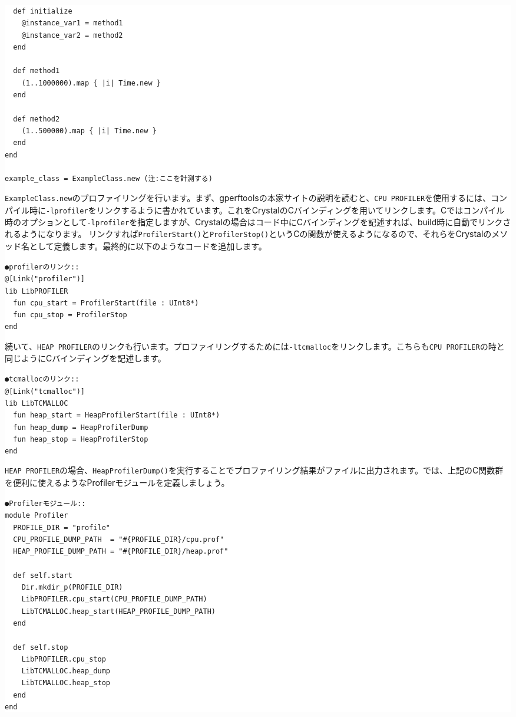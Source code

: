       def initialize
        @instance_var1 = method1
        @instance_var2 = method2
      end
    
      def method1
        (1..1000000).map { |i| Time.new }
      end
    
      def method2
        (1..500000).map { |i| Time.new }
      end
    end
    
    example_class = ExampleClass.new (注:ここを計測する)

`ExampleClass.new`のプロファイリングを行います。まず、gperftoolsの本家サイトの説明を読むと、`CPU PROFILER`を使用するには、コンパイル時に`-lprofiler`をリンクするように書かれています。これをCrystalのCバインディングを用いてリンクします。Cではコンパイル時のオプションとして`-lprofiler`を指定しますが、Crystalの場合はコード中にCバインディングを記述すれば、build時に自動でリンクされるようになります。 リンクすれば`ProfilerStart()`と`ProfilerStop()`というCの関数が使えるようになるので、それらをCrystalのメソッド名として定義します。最終的に以下のようなコードを追加します。

    ●profilerのリンク::
    @[Link("profiler")]
    lib LibPROFILER
      fun cpu_start = ProfilerStart(file : UInt8*)
      fun cpu_stop = ProfilerStop
    end


続いて、`HEAP PROFILER`のリンクも行います。プロファイリングするためには`-ltcmalloc`をリンクします。こちらも`CPU PROFILER`の時と同じようにCバインディングを記述します。

    ●tcmallocのリンク::
    @[Link("tcmalloc")]
    lib LibTCMALLOC
      fun heap_start = HeapProfilerStart(file : UInt8*)
      fun heap_dump = HeapProfilerDump
      fun heap_stop = HeapProfilerStop
    end

`HEAP PROFILER`の場合、`HeapProfilerDump()`を実行することでプロファイリング結果がファイルに出力されます。では、上記のC関数群を便利に使えるようなProfilerモジュールを定義しましょう。

    ●Profilerモジュール::
    module Profiler
      PROFILE_DIR = "profile"
      CPU_PROFILE_DUMP_PATH  = "#{PROFILE_DIR}/cpu.prof"
      HEAP_PROFILE_DUMP_PATH = "#{PROFILE_DIR}/heap.prof"
    
      def self.start
        Dir.mkdir_p(PROFILE_DIR)
        LibPROFILER.cpu_start(CPU_PROFILE_DUMP_PATH)
        LibTCMALLOC.heap_start(HEAP_PROFILE_DUMP_PATH)
      end
    
      def self.stop
        LibPROFILER.cpu_stop
        LibTCMALLOC.heap_dump
        LibTCMALLOC.heap_stop
      end
    end
